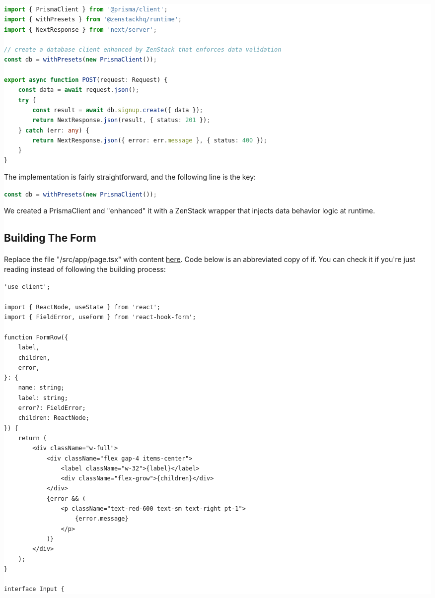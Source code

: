 ```ts
import { PrismaClient } from '@prisma/client';
import { withPresets } from '@zenstackhq/runtime';
import { NextResponse } from 'next/server';

// create a database client enhanced by ZenStack that enforces data validation
const db = withPresets(new PrismaClient());

export async function POST(request: Request) {
    const data = await request.json();
    try {
        const result = await db.signup.create({ data });
        return NextResponse.json(result, { status: 201 });
    } catch (err: any) {
        return NextResponse.json({ error: err.message }, { status: 400 });
    }
}
```

The implementation is fairly straightforward, and the following line is the key:

```ts
const db = withPresets(new PrismaClient());
```

We created a PrismaClient and "enhanced" it with a ZenStack wrapper that injects data behavior logic at runtime.

## Building The Form

Replace the file "/src/app/page.tsx" with content [here](https://github.com/ymc9/zenstack-form-validation/blob/backend-only-validation/src/app/page.tsx). Code below is an abbreviated copy of if. You can check it if you're just reading instead of following the building process:

```tsx
'use client';

import { ReactNode, useState } from 'react';
import { FieldError, useForm } from 'react-hook-form';

function FormRow({
    label,
    children,
    error,
}: {
    name: string;
    label: string;
    error?: FieldError;
    children: ReactNode;
}) {
    return (
        <div className="w-full">
            <div className="flex gap-4 items-center">
                <label className="w-32">{label}</label>
                <div className="flex-grow">{children}</div>
            </div>
            {error && (
                <p className="text-red-600 text-sm text-right pt-1">
                    {error.message}
                </p>
            )}
        </div>
    );
}

interface Input {
```